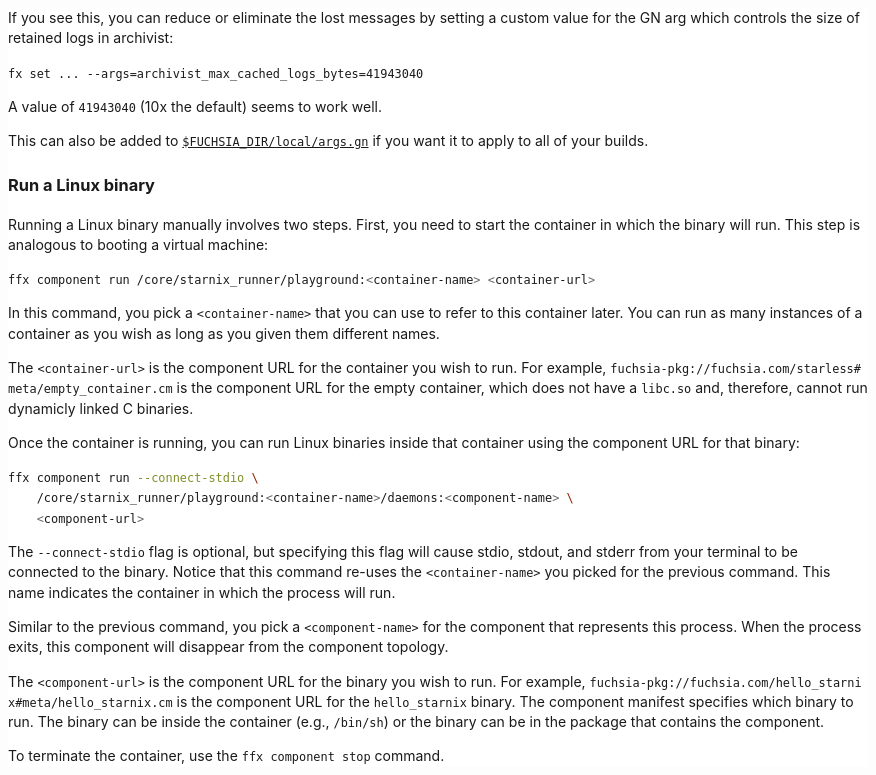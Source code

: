 If you see this, you can reduce or eliminate the lost messages by setting a
custom value for the GN arg which controls the size of retained logs in
archivist:

```
fx set ... --args=archivist_max_cached_logs_bytes=41943040
```

A value of `41943040` (10x the default) seems to work well.

This can also be added to [`$FUCHSIA_DIR/local/args.gn`][local-args] if you want
it to apply to all of your builds.

### Run a Linux binary

Running a Linux binary manually involves two steps. First, you need to start the
container in which the binary will run. This step is analogous to booting a
virtual machine:

```sh
ffx component run /core/starnix_runner/playground:<container-name> <container-url>
```

In this command, you pick a `<container-name>` that you can use to refer to
this container later. You can run as many instances of a container as you wish
as long as you given them different names.

The `<container-url>` is the component URL for the container you wish to run.
For example, `fuchsia-pkg://fuchsia.com/starless#meta/empty_container.cm` is
the component URL for the empty container, which does not have a `libc.so`
and, therefore, cannot run dynamicly linked C binaries.

Once the container is running, you can run Linux binaries inside that
container using the component URL for that binary:

```sh
ffx component run --connect-stdio \
    /core/starnix_runner/playground:<container-name>/daemons:<component-name> \
    <component-url>
```

The `--connect-stdio` flag is optional, but specifying this flag will cause
stdio, stdout, and stderr from your terminal to be connected to the binary.
Notice that this command re-uses the `<container-name>` you picked for the
previous command. This name indicates the container in which the process
will run.

Similar to the previous command, you pick a `<component-name>` for the
component that represents this process. When the process exits, this component
will disappear from the component topology.

The `<component-url>` is the component URL for the binary you wish to run. For
example, `fuchsia-pkg://fuchsia.com/hello_starnix#meta/hello_starnix.cm` is the
component URL for the `hello_starnix` binary. The component manifest specifies
which binary to run. The binary can be inside the container (e.g., `/bin/sh`)
or the binary can be in the package that contains the component.

To terminate the container, use the `ffx component stop` command.


[adb.docs]: https://developer.android.com/studio/command-line/adb#copyfiles
[local-args]: /docs/development/build/fx.md#defining_persistent_local_build_arguments